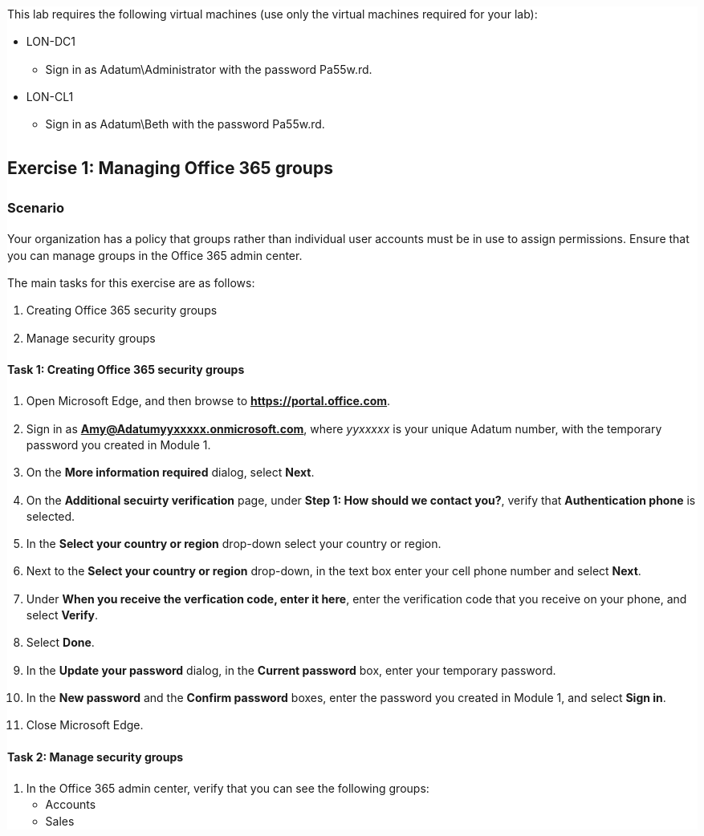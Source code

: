 
This lab requires the following virtual machines (use only the virtual machines required for your lab):

- LON-DC1

  - Sign in as Adatum\\Administrator with the password Pa55w.rd.

- LON-CL1

  - Sign in as Adatum\\Beth with the password Pa55w.rd.



## Exercise 1: Managing Office 365 groups
  
### Scenario
  
Your organization has a policy that groups rather than individual user accounts must be in use to assign permissions. Ensure that you can manage groups in the Office 365 admin center.

The main tasks for this exercise are as follows:

1. Creating Office 365 security groups

2. Manage security groups


#### Task 1: Creating Office 365 security groups
  
1. Open Microsoft Edge, and then browse to  **https://portal.office.com**.

2. Sign in as  **Amy@Adatumyyxxxxx.onmicrosoft.com**, where *yyxxxxx* is your unique Adatum number, with the temporary password you created in Module 1.

3. On the **More information required** dialog, select **Next**.

4. On the **Additional secuirty verification** page, under **Step 1: How should we contact you?**, verify that **Authentication phone** is selected.

5. In the **Select your country or region** drop-down select your country or region.

6. Next to the **Select your country or region** drop-down, in the text box enter your cell phone number and select **Next**.

7. Under **When you receive the verfication code, enter it here**, enter the verification code that you receive on your phone, and select **Verify**.

8. Select **Done**.

9. In the **Update your password** dialog, in the **Current password** box, enter your temporary password.

10. In the **New password** and the **Confirm password** boxes, enter the password you created in Module 1, and select **Sign in**.

11. Close Microsoft Edge.


#### Task 2: Manage security groups
  
1. In the Office 365 admin center, verify that you can see the following groups:
    - Accounts
    - Sales
